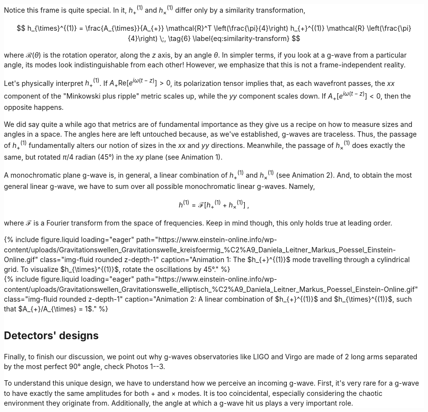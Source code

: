 Notice this frame is quite special. In it, $h_{+}^{(1)}$ and $h_{\times}^{(1)}$ differ only by a similarity transformation, 

$$ h_{\times}^{(1)} = \frac{A_{\times}}{A_{+}} \mathcal{R}^T \left(\frac{\pi}{4}\right) h_{+}^{(1)} \mathcal{R} \left(\frac{\pi}{4}\right) \;, \tag{6} \label{eq:similarity-transform} $$ 

where $\mathcal{R}(\theta)$ is the rotation operator, along the $z$ axis, by an angle $\theta$. In simpler terms, if you look at a g-wave from a particular angle, its modes look indistinguishable from each other! However, we emphasize that this is not a frame-independent reality.

Let's physically interpret $h_{+}^{(1)}$. If $A_{+}\mathrm{Re} \left[e^{i \omega (t-z)}\right] >0$, its polarization tensor implies that, as each wavefront passes, the $xx$ component of the "Minkowski plus ripple" metric scales up, while the $yy$ component scales down. If $A_{+}\left[e^{i \omega (t-z)}\right] < 0$, then the opposite happens.

We did say quite a while ago that metrics are of fundamental importance as they give us a recipe on how to measure sizes and angles in a space. The angles here are left untouched because, as we've established, g-waves are traceless. Thus, the passage of $h_{+}^{(1)}$ fundamentally alters our notion of sizes in the $xx$ and $yy$ directions. Meanwhile, the passage of $h_{\times}^{(1)}$ does exactly the same, but rotated $\pi/4$ radian (45°) in the $xy$ plane (see Animation 1).

A monochromatic plane g-wave is, in general, a linear combination of $h_{+}^{(1)}$ and $h_{\times}^{(1)}$ (see Animation 2). And, to obtain the most general linear g-wave, we have to sum over all possible monochromatic linear g-waves. Namely, 

$$ h^{(1)} = \mathcal{F} \left[ h_{+}^{(1)} + h_{\times}^{(1)}\right]  \;,  $$ 

where $\mathcal{F}$ is a Fourier transform from the space of frequencies. Keep in mind though, this only holds true at leading order.

<div class="row mt-3">
    <div class="col-sm mt-3 mt-md-0">
        {% include figure.liquid loading="eager" path="https://www.einstein-online.info/wp-content/uploads/Gravitationswellen_Gravitationswelle_kreisfoermig_%C2%A9_Daniela_Leitner_Markus_Poessel_Einstein-Online.gif" class="img-fluid rounded z-depth-1" caption="Animation 1: The $h_{+}^{(1)}$ mode travelling through a cylindrical grid. To visualize $h_{\times}^{(1)}$, rotate the oscillations by 45°." %}
    </div>
    <div class="col-sm mt-3 mt-md-0">
        {% include figure.liquid loading="eager" path="https://www.einstein-online.info/wp-content/uploads/Gravitationswellen_Gravitationswelle_elliptisch_%C2%A9_Daniela_Leitner_Markus_Poessel_Einstein-Online.gif" class="img-fluid rounded z-depth-1" caption="Animation 2: A linear combination of $h_{+}^{(1)}$ and $h_{\times}^{(1)}$, such that $A_{+}/A_{\times} = 1$." %}
    </div>
</div>

## Detectors' designs

Finally, to finish our discussion, we point out why g-waves observatories like LIGO and Virgo are made of 2 long arms separated by the most perfect 90° angle, check Photos 1--3.

To understand this unique design, we have to understand how we perceive an incoming g-wave. First, it's very rare for a g-wave to have exactly the same amplitudes for both $+$ and $\times$ modes. It is too coincidental, especially considering the chaotic environment they originate from. Additionally, the angle at which a g-wave hit us plays a very important role.


[web/2016-gruber-prize]: https://gruber.yale.edu/prize/2016-gruber-cosmology-prize
[web/2016-special-breakthrough-prize]: https://breakthroughprize.org/Laureates/1/P4/Y2016
[web/2017-nobel-prize-in-physics]: https://www.nobelprize.org/prizes/physics/2017/press-release/
[web/2017-breakthrough-of-the-year]: https://vis.sciencemag.org/breakthrough2017/
[wiki/GW150914]: https://en.wikipedia.org/wiki/GW150914
[wiki/GW170817]: https://en.wikipedia.org/wiki/GW170817
[wiki/grb]: https://en.wikipedia.org/wiki/Gamma-ray_burst#
[wiki/kilonova]: https://en.wikipedia.org/wiki/Kilonova
[^analytic]: Not to be confused with analytical. Every analytic function is analytical, but the other way around is false.
[wiki/asymptotic-series]: https://en.wikipedia.org/wiki/Asymptotic_expansion
[wiki/formal-series]: https://en.wikipedia.org/wiki/Formal_power_series
[^trace-reversed]: This is the linearized harmonic gauge. In particular, $ \bar{h}^{(1)} \equiv h^{(1)} - \frac{1}{2} \eta \tr \left(h^{(1)}\right) $ is the *trace-reversed* representation of $h^{(1)}$. The name is justified because $\tr(\bar{h}^{(1)}) = -\tr\left(h^{(1)}\right)$. This is the same relationship between the Einstein tensor and the Ricci tensor in four spacetime dimensions. Namely, $\mathrm{Ein} = \mathrm{Ric}- \frac{1}{2}g \tr \left( \mathrm{Ric} \right)$.
[wiki/transverse-waves]: https://en.wikipedia.org/wiki/Transverse_wave
[wiki/gwb]: https://en.wikipedia.org/wiki/Gravitational_wave_background
[wiki/cmb]: https://en.wikipedia.org/wiki/Cosmic_microwave_background
[wiki/lisa]: https://en.wikipedia.org/wiki/Laser_Interferometer_Space_Antenna